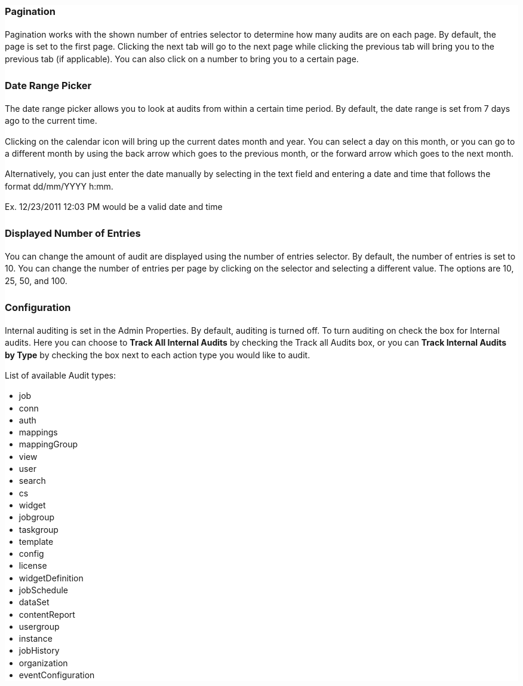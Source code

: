 ### Pagination

Pagination works with the shown number of entries selector to determine how many audits are on each page. By default, the page is set to the first page. Clicking the next tab will go to the next page while clicking the previous tab will bring you to the previous tab (if applicable). You can also click on a number to bring you to a certain page.

### Date Range Picker

The date range picker allows you to look at audits from within a certain time period. By default, the date range is set from 7 days ago to the current time.

Clicking on the calendar icon will bring up the current dates month and year. You can select a day on this month, or you can go to a different month by using the back arrow which goes to the previous month, or the forward arrow which goes to the next month.

Alternatively, you can just enter the date manually by selecting in the text field and entering a date and time that follows the format dd/mm/YYYY h:mm.

Ex. 12/23/2011 12:03 PM would be a valid date and time

### Displayed Number of Entries

You can change the amount of audit are displayed using the number of entries selector. By default, the number of entries is set to 10. You can change the number of entries per page by clicking on the selector and selecting a different value. The options are 10, 25, 50, and 100.

### Configuration

Internal auditing is set in the Admin Properties. By default, auditing is turned off. To turn auditing on check the box for Internal audits. Here you can choose to **Track All Internal Audits** by checking the Track all Audits box, or you can **Track Internal Audits by Type** by checking the box next to each action type you would like to audit.

List of available Audit types:

* job
* conn
* auth
* mappings
* mappingGroup
* view
* user
* search
* cs
* widget
* jobgroup
* taskgroup
* template
* config
* license
* widgetDefinition
* jobSchedule
* dataSet
* contentReport
* usergroup
* instance
* jobHistory
* organization
* eventConfiguration
